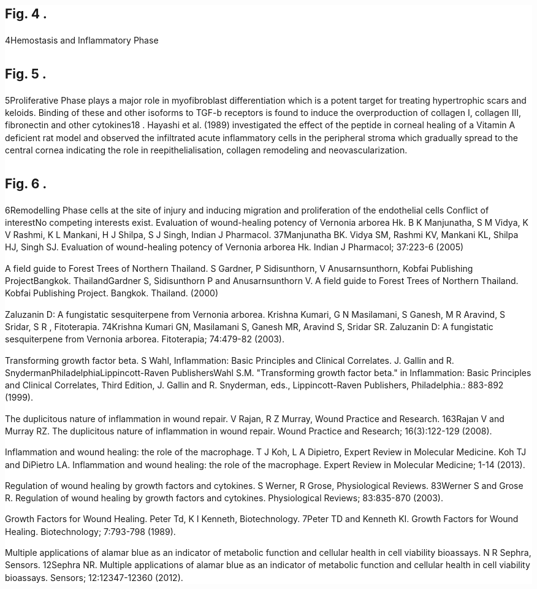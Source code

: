 ## Fig. 4 .
4Hemostasis and Inflammatory Phase

## Fig. 5 .
5Proliferative Phase plays a major role in myofibroblast differentiation which is a potent target for treating hypertrophic scars and keloids. Binding of these and other isoforms to TGF-b receptors is found to induce the overproduction of collagen I, collagen III, fibronectin and other cytokines18 . Hayashi et al. (1989) investigated the effect of the peptide in corneal healing of a Vitamin A deficient rat model and observed the infiltrated acute inflammatory cells in the peripheral stroma which gradually spread to the central cornea indicating the role in reepithelialisation, collagen remodeling and neovascularization.

## Fig. 6 .
6Remodelling Phase cells at the site of injury and inducing migration and proliferation of the endothelial cells
Conflict of interestNo competing interests exist.
Evaluation of wound-healing potency of Vernonia arborea Hk. B K Manjunatha, S M Vidya, K V Rashmi, K L Mankani, H J Shilpa, S J Singh, Indian J Pharmacol. 37Manjunatha BK. Vidya SM, Rashmi KV, Mankani KL, Shilpa HJ, Singh SJ. Evaluation of wound-healing potency of Vernonia arborea Hk. Indian J Pharmacol; 37:223-6 (2005)

A field guide to Forest Trees of Northern Thailand. S Gardner, P Sidisunthorn, V Anusarnsunthorn, Kobfai Publishing ProjectBangkok. ThailandGardner S, Sidisunthorn P and Anusarnsunthorn V. A field guide to Forest Trees of Northern Thailand. Kobfai Publishing Project. Bangkok. Thailand. (2000)

Zaluzanin D: A fungistatic sesquiterpene from Vernonia arborea. Krishna Kumari, G N Masilamani, S Ganesh, M R Aravind, S Sridar, S R , Fitoterapia. 74Krishna Kumari GN, Masilamani S, Ganesh MR, Aravind S, Sridar SR. Zaluzanin D: A fungistatic sesquiterpene from Vernonia arborea. Fitoterapia; 74:479-82 (2003).

Transforming growth factor beta. S Wahl, Inflammation: Basic Principles and Clinical Correlates. J. Gallin and R. SnydermanPhiladelphiaLippincott-Raven PublishersWahl S.M. "Transforming growth factor beta." in Inflammation: Basic Principles and Clinical Correlates, Third Edition, J. Gallin and R. Snyderman, eds., Lippincott-Raven Publishers, Philadelphia.: 883-892 (1999).

The duplicitous nature of inflammation in wound repair. V Rajan, R Z Murray, Wound Practice and Research. 163Rajan V and Murray RZ. The duplicitous nature of inflammation in wound repair. Wound Practice and Research; 16(3):122-129 (2008).

Inflammation and wound healing: the role of the macrophage. T J Koh, L A Dipietro, Expert Review in Molecular Medicine. Koh TJ and DiPietro LA. Inflammation and wound healing: the role of the macrophage. Expert Review in Molecular Medicine; 1-14 (2013).

Regulation of wound healing by growth factors and cytokines. S Werner, R Grose, Physiological Reviews. 83Werner S and Grose R. Regulation of wound healing by growth factors and cytokines. Physiological Reviews; 83:835-870 (2003).

Growth Factors for Wound Healing. Peter Td, K I Kenneth, Biotechnology. 7Peter TD and Kenneth KI. Growth Factors for Wound Healing. Biotechnology; 7:793-798 (1989).

Multiple applications of alamar blue as an indicator of metabolic function and cellular health in cell viability bioassays. N R Sephra, Sensors. 12Sephra NR. Multiple applications of alamar blue as an indicator of metabolic function and cellular health in cell viability bioassays. Sensors; 12:12347-12360 (2012).

